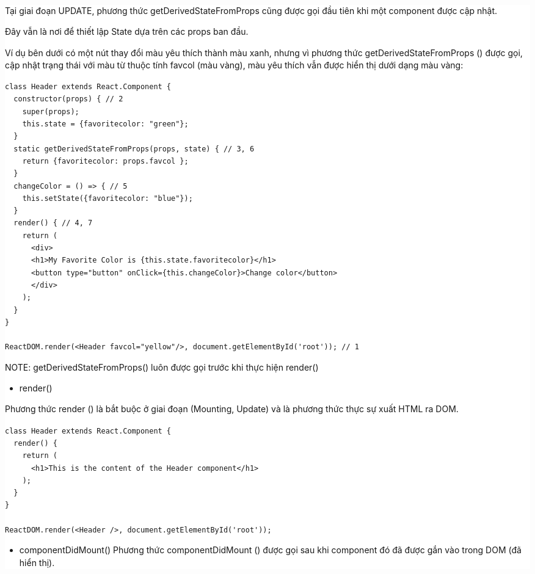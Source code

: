 Tại giai đoạn UPDATE, phương thức getDerivedStateFromProps cũng được gọi đầu tiên khi một component được cập nhật.

Đây vẫn là nơi để thiết lập State dựa trên các props ban đầu.

Ví dụ bên dưới có một nút thay đổi màu yêu thích thành màu xanh, nhưng vì phương thức getDerivedStateFromProps () được gọi, cập nhật trạng thái với màu từ thuộc tính favcol (màu vàng), màu yêu thích vẫn được hiển thị dưới dạng màu vàng:

```
class Header extends React.Component {
  constructor(props) { // 2
    super(props);
    this.state = {favoritecolor: "green"};
  }
  static getDerivedStateFromProps(props, state) { // 3, 6
    return {favoritecolor: props.favcol };
  }
  changeColor = () => { // 5
    this.setState({favoritecolor: "blue"});
  }
  render() { // 4, 7
    return (
      <div>
      <h1>My Favorite Color is {this.state.favoritecolor}</h1>
      <button type="button" onClick={this.changeColor}>Change color</button>
      </div>
    );
  }
}

ReactDOM.render(<Header favcol="yellow"/>, document.getElementById('root')); // 1
```

NOTE: getDerivedStateFromProps() luôn được gọi trước khi thực hiện render()

- render()

Phương thức render () là bắt buộc ở giai đoạn (Mounting, Update) và là phương thức thực sự xuất HTML ra DOM.

```
class Header extends React.Component {
  render() {
    return (
      <h1>This is the content of the Header component</h1>
    );
  }
}

ReactDOM.render(<Header />, document.getElementById('root'));
```

- componentDidMount()
  Phương thức componentDidMount () được gọi sau khi component đó đã được gắn vào trong DOM (đã hiển thị).
